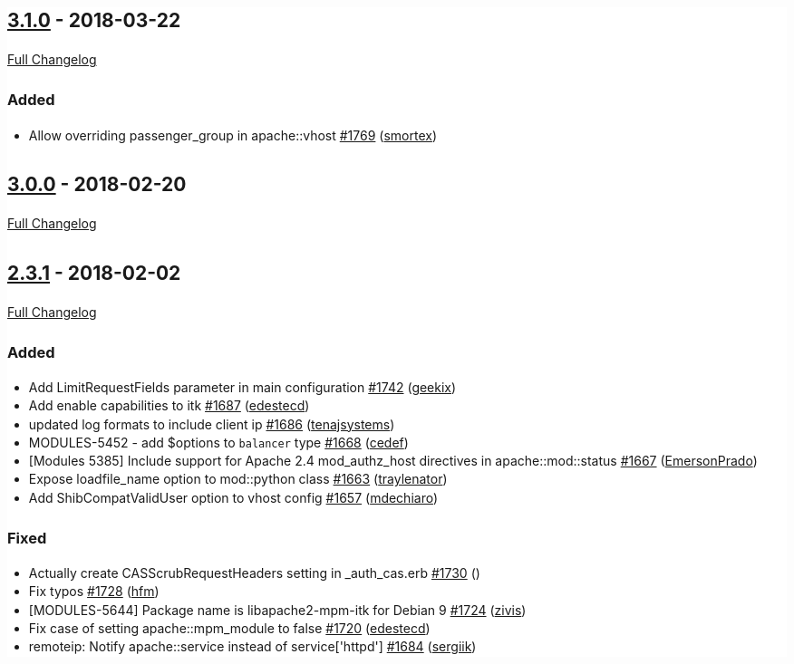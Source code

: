 ## [3.1.0](https://github.com/puppetlabs/puppetlabs-apache/tree/3.1.0) - 2018-03-22

[Full Changelog](https://github.com/puppetlabs/puppetlabs-apache/compare/3.0.0...3.1.0)

### Added

- Allow overriding passenger_group in apache::vhost [#1769](https://github.com/puppetlabs/puppetlabs-apache/pull/1769) ([smortex](https://github.com/smortex))

## [3.0.0](https://github.com/puppetlabs/puppetlabs-apache/tree/3.0.0) - 2018-02-20

[Full Changelog](https://github.com/puppetlabs/puppetlabs-apache/compare/2.3.1...3.0.0)

## [2.3.1](https://github.com/puppetlabs/puppetlabs-apache/tree/2.3.1) - 2018-02-02

[Full Changelog](https://github.com/puppetlabs/puppetlabs-apache/compare/2.3.0...2.3.1)

### Added

- Add LimitRequestFields parameter in main configuration [#1742](https://github.com/puppetlabs/puppetlabs-apache/pull/1742) ([geekix](https://github.com/geekix))
- Add enable capabilities to itk [#1687](https://github.com/puppetlabs/puppetlabs-apache/pull/1687) ([edestecd](https://github.com/edestecd))
- updated log formats to include client ip [#1686](https://github.com/puppetlabs/puppetlabs-apache/pull/1686) ([tenajsystems](https://github.com/tenajsystems))
- MODULES-5452 - add $options to `balancer` type [#1668](https://github.com/puppetlabs/puppetlabs-apache/pull/1668) ([cedef](https://github.com/cedef))
- [Modules 5385] Include support for Apache 2.4 mod_authz_host directives in apache::mod::status [#1667](https://github.com/puppetlabs/puppetlabs-apache/pull/1667) ([EmersonPrado](https://github.com/EmersonPrado))
- Expose loadfile_name option to mod::python class [#1663](https://github.com/puppetlabs/puppetlabs-apache/pull/1663) ([traylenator](https://github.com/traylenator))
- Add ShibCompatValidUser option to vhost config [#1657](https://github.com/puppetlabs/puppetlabs-apache/pull/1657) ([mdechiaro](https://github.com/mdechiaro))

### Fixed

- Actually create CASScrubRequestHeaders setting in _auth_cas.erb [#1730](https://github.com/puppetlabs/puppetlabs-apache/pull/1730) ([](https://github.com/))
- Fix typos [#1728](https://github.com/puppetlabs/puppetlabs-apache/pull/1728) ([hfm](https://github.com/hfm))
- [MODULES-5644] Package name is libapache2-mpm-itk for Debian 9 [#1724](https://github.com/puppetlabs/puppetlabs-apache/pull/1724) ([zivis](https://github.com/zivis))
- Fix case of setting apache::mpm_module to false [#1720](https://github.com/puppetlabs/puppetlabs-apache/pull/1720) ([edestecd](https://github.com/edestecd))
- remoteip: Notify apache::service instead of service['httpd'] [#1684](https://github.com/puppetlabs/puppetlabs-apache/pull/1684) ([sergiik](https://github.com/sergiik))
